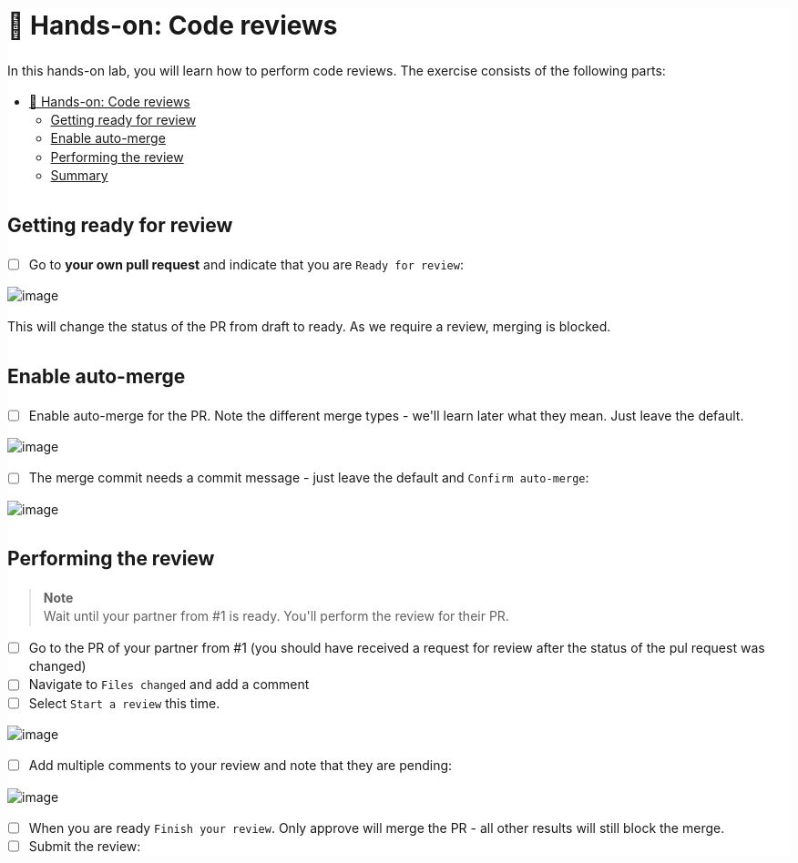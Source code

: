 # 🔨 Hands-on: Code reviews

In this hands-on lab, you will learn how to perform code reviews. 
The exercise consists of the following parts:

- [🔨 Hands-on: Code reviews](#-hands-on-code-reviews)
  - [Getting ready for review](#getting-ready-for-review)
  - [Enable auto-merge](#enable-auto-merge)
  - [Performing the review](#performing-the-review)
  - [Summary](#summary)

## Getting ready for review

- [ ] Go to **your own pull request** and indicate that you are `Ready for review`: 

<img width="400" alt="image" src="https://user-images.githubusercontent.com/5276337/204331306-bc5efd99-6bcd-4f3a-bd12-869a04d35765.png">

This will change the status of the PR from draft to ready. As we require a review, merging is blocked.

## Enable auto-merge

- [ ] Enable auto-merge for the PR. Note the different merge types - we'll learn later what they mean. Just leave the default.

<img width="400" alt="image" src="https://user-images.githubusercontent.com/5276337/204331468-e218cb92-28f3-42a6-bfa8-270ed9d420df.png">

- [ ] The merge commit needs a commit message - just leave the default and `Confirm auto-merge`: 

<img width="400" alt="image" src="https://user-images.githubusercontent.com/5276337/204331553-050939e7-bc5d-476a-aa9f-e2ee46bcef9f.png">


## Performing the review

> **Note**  
> Wait until your partner from #1 is ready. You'll perform the review for their PR.

- [ ] Go to the PR of your partner from #1 (you should have received a request for review after the status of the pul request was changed)
- [ ] Navigate to `Files changed` and add a comment
- [ ] Select `Start a review` this time.  

<img width="600" alt="image" src="https://user-images.githubusercontent.com/5276337/204331933-5d6b0d10-f5b2-427c-adbf-47fa33c18b33.png">

- [ ] Add multiple comments to your review and note that they are pending:

<img width="600" alt="image" src="https://user-images.githubusercontent.com/5276337/204332123-0e10b74c-8416-4a45-a85a-8e9dab877ba8.png">

- [ ] When you are ready `Finish your review`. Only approve will merge the PR - all other results will still block the merge.
- [ ] Submit the review:
